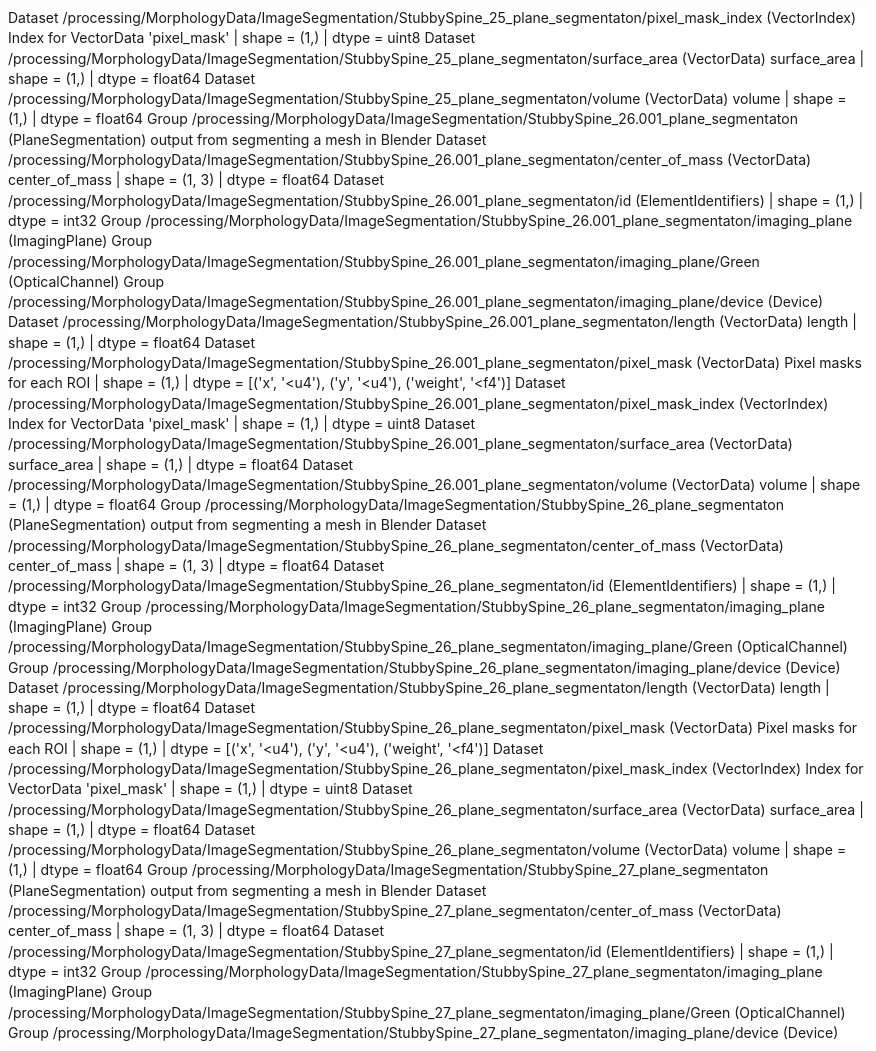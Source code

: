   Dataset /processing/MorphologyData/ImageSegmentation/StubbySpine_25_plane_segmentaton/pixel_mask_index (VectorIndex) Index for VectorData 'pixel_mask' | shape = (1,) | dtype = uint8
  Dataset /processing/MorphologyData/ImageSegmentation/StubbySpine_25_plane_segmentaton/surface_area (VectorData) surface_area | shape = (1,) | dtype = float64
  Dataset /processing/MorphologyData/ImageSegmentation/StubbySpine_25_plane_segmentaton/volume (VectorData) volume | shape = (1,) | dtype = float64
  Group /processing/MorphologyData/ImageSegmentation/StubbySpine_26.001_plane_segmentaton (PlaneSegmentation) output from segmenting a mesh in Blender
  Dataset /processing/MorphologyData/ImageSegmentation/StubbySpine_26.001_plane_segmentaton/center_of_mass (VectorData) center_of_mass | shape = (1, 3) | dtype = float64
  Dataset /processing/MorphologyData/ImageSegmentation/StubbySpine_26.001_plane_segmentaton/id (ElementIdentifiers)  | shape = (1,) | dtype = int32
  Group /processing/MorphologyData/ImageSegmentation/StubbySpine_26.001_plane_segmentaton/imaging_plane (ImagingPlane) 
  Group /processing/MorphologyData/ImageSegmentation/StubbySpine_26.001_plane_segmentaton/imaging_plane/Green (OpticalChannel) 
  Group /processing/MorphologyData/ImageSegmentation/StubbySpine_26.001_plane_segmentaton/imaging_plane/device (Device) 
  Dataset /processing/MorphologyData/ImageSegmentation/StubbySpine_26.001_plane_segmentaton/length (VectorData) length | shape = (1,) | dtype = float64
  Dataset /processing/MorphologyData/ImageSegmentation/StubbySpine_26.001_plane_segmentaton/pixel_mask (VectorData) Pixel masks for each ROI | shape = (1,) | dtype = [('x', '<u4'), ('y', '<u4'), ('weight', '<f4')]
  Dataset /processing/MorphologyData/ImageSegmentation/StubbySpine_26.001_plane_segmentaton/pixel_mask_index (VectorIndex) Index for VectorData 'pixel_mask' | shape = (1,) | dtype = uint8
  Dataset /processing/MorphologyData/ImageSegmentation/StubbySpine_26.001_plane_segmentaton/surface_area (VectorData) surface_area | shape = (1,) | dtype = float64
  Dataset /processing/MorphologyData/ImageSegmentation/StubbySpine_26.001_plane_segmentaton/volume (VectorData) volume | shape = (1,) | dtype = float64
  Group /processing/MorphologyData/ImageSegmentation/StubbySpine_26_plane_segmentaton (PlaneSegmentation) output from segmenting a mesh in Blender
  Dataset /processing/MorphologyData/ImageSegmentation/StubbySpine_26_plane_segmentaton/center_of_mass (VectorData) center_of_mass | shape = (1, 3) | dtype = float64
  Dataset /processing/MorphologyData/ImageSegmentation/StubbySpine_26_plane_segmentaton/id (ElementIdentifiers)  | shape = (1,) | dtype = int32
  Group /processing/MorphologyData/ImageSegmentation/StubbySpine_26_plane_segmentaton/imaging_plane (ImagingPlane) 
  Group /processing/MorphologyData/ImageSegmentation/StubbySpine_26_plane_segmentaton/imaging_plane/Green (OpticalChannel) 
  Group /processing/MorphologyData/ImageSegmentation/StubbySpine_26_plane_segmentaton/imaging_plane/device (Device) 
  Dataset /processing/MorphologyData/ImageSegmentation/StubbySpine_26_plane_segmentaton/length (VectorData) length | shape = (1,) | dtype = float64
  Dataset /processing/MorphologyData/ImageSegmentation/StubbySpine_26_plane_segmentaton/pixel_mask (VectorData) Pixel masks for each ROI | shape = (1,) | dtype = [('x', '<u4'), ('y', '<u4'), ('weight', '<f4')]
  Dataset /processing/MorphologyData/ImageSegmentation/StubbySpine_26_plane_segmentaton/pixel_mask_index (VectorIndex) Index for VectorData 'pixel_mask' | shape = (1,) | dtype = uint8
  Dataset /processing/MorphologyData/ImageSegmentation/StubbySpine_26_plane_segmentaton/surface_area (VectorData) surface_area | shape = (1,) | dtype = float64
  Dataset /processing/MorphologyData/ImageSegmentation/StubbySpine_26_plane_segmentaton/volume (VectorData) volume | shape = (1,) | dtype = float64
  Group /processing/MorphologyData/ImageSegmentation/StubbySpine_27_plane_segmentaton (PlaneSegmentation) output from segmenting a mesh in Blender
  Dataset /processing/MorphologyData/ImageSegmentation/StubbySpine_27_plane_segmentaton/center_of_mass (VectorData) center_of_mass | shape = (1, 3) | dtype = float64
  Dataset /processing/MorphologyData/ImageSegmentation/StubbySpine_27_plane_segmentaton/id (ElementIdentifiers)  | shape = (1,) | dtype = int32
  Group /processing/MorphologyData/ImageSegmentation/StubbySpine_27_plane_segmentaton/imaging_plane (ImagingPlane) 
  Group /processing/MorphologyData/ImageSegmentation/StubbySpine_27_plane_segmentaton/imaging_plane/Green (OpticalChannel) 
  Group /processing/MorphologyData/ImageSegmentation/StubbySpine_27_plane_segmentaton/imaging_plane/device (Device) 